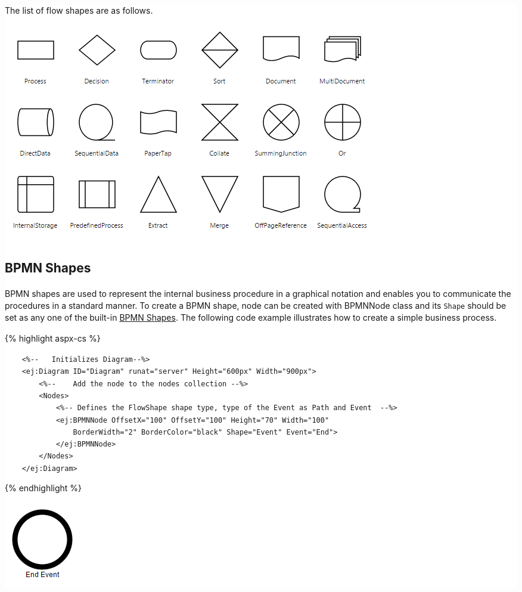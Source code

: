 The list of flow shapes are as follows.

![](/aspnet/Diagram/Shapes_images/Shapes_img4.png)

## BPMN Shapes

BPMN shapes are used to represent the internal business procedure in a graphical notation and enables you to communicate the procedures in a standard manner. To create a BPMN shape, node can be created with BPMNNode class and its `Shape` should be set as any one of the built-in [BPMN Shapes](http://help.syncfusion.com/cr/cref_files/aspnet/ejweb/Syncfusion.EJ~Syncfusion.JavaScript.DataVisualization.Models.Diagram.BPMNNode~Shape.html "BPMN Shapes"). The following code example illustrates how to create a simple business process. 

{% highlight aspx-cs %}

        <%--   Initializes Diagram--%>
        <ej:Diagram ID="Diagram" runat="server" Height="600px" Width="900px">
            <%--    Add the node to the nodes collection --%>
            <Nodes>
                <%-- Defines the FlowShape shape type, type of the Event as Path and Event  --%>
                <ej:BPMNNode OffsetX="100" OffsetY="100" Height="70" Width="100"
                    BorderWidth="2" BorderColor="black" Shape="Event" Event="End">
                </ej:BPMNNode>
            </Nodes>
        </ej:Diagram>

{% endhighlight %}

![](/aspnet/Diagram/Shapes_images/Shapes_img5.png)
